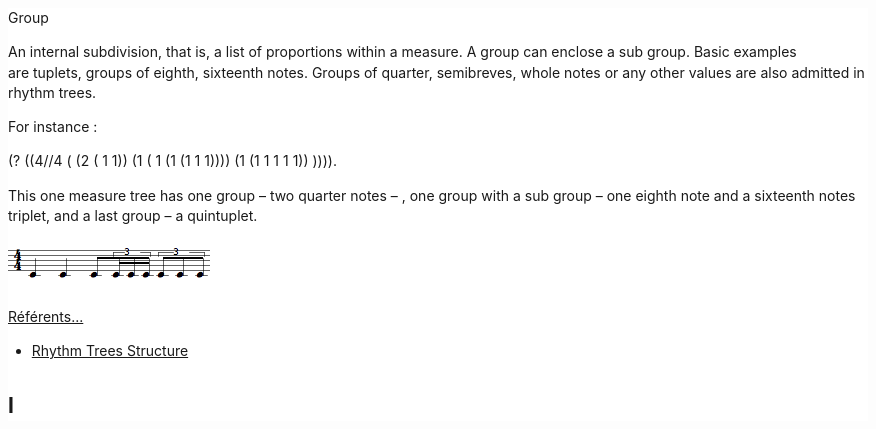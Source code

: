 </div>

</div>

<div class="idxEntryCo">

<div class="dk_definition_notion">

<div class="dk_definition_notion_ti">

<span>Group</span>

</div>

<div class="dk_definitionMeta_def">

An internal subdivision, that is, a list of proportions within a
measure. A group can enclose a sub group. Basic examples are tuplets,
groups of eighth, sixteenth notes. Groups of quarter, semibreves, whole
notes or any other values are also admitted in rhythm trees.

For instance :

(? ((4//4 ( (2 ( 1 1)) (1 ( 1 (1 (1 1 1)))) (1 (1 1 1 1 1)) )))).

This one measure tree has one group – two quarter notes – , one group
with a sub group – one eighth note and a sixteenth notes triplet, and a
last group – a quintuplet.

<span class="iconButton_tim">![group1\_icon.png](../res/group1_icon.png)</span>

</div>

</div>

</div>

<div class="idxEntryCallers">

[<span class="idxEntryCallers_ti"><span class="idxEntryCallers_tiIn">Référents...</span></span>](# "Cliquez ici pour voir les référents...")

<div class="idxEntryCallers_co" style="display:block;">

  - [<span>Rhythm Trees Structure</span>](RT1.html#i3)

</div>

</div>

## I

<div class="idxEntryCo">

<div class="dk_definition_notion">

<div class="dk_definition_notion_ti">
